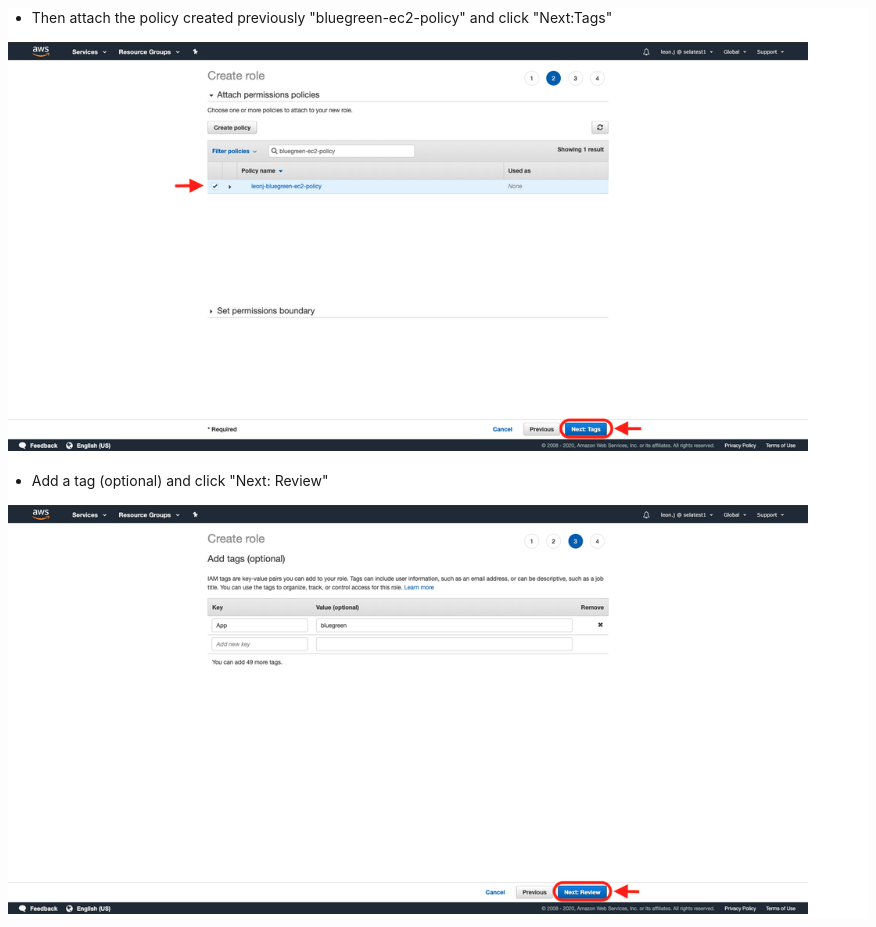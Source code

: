  - Then attach the policy created previously "bluegreen-ec2-policy" and click "Next:Tags"

<kbd>
  <img src="/doc/images/01-03-iamroleinstance-08.png" width="800">
</kbd>

 - Add a tag (optional) and click "Next: Review"

<kbd>
  <img src="/doc/images/01-03-iamroleinstance-09.png" width="800">
</kbd>
